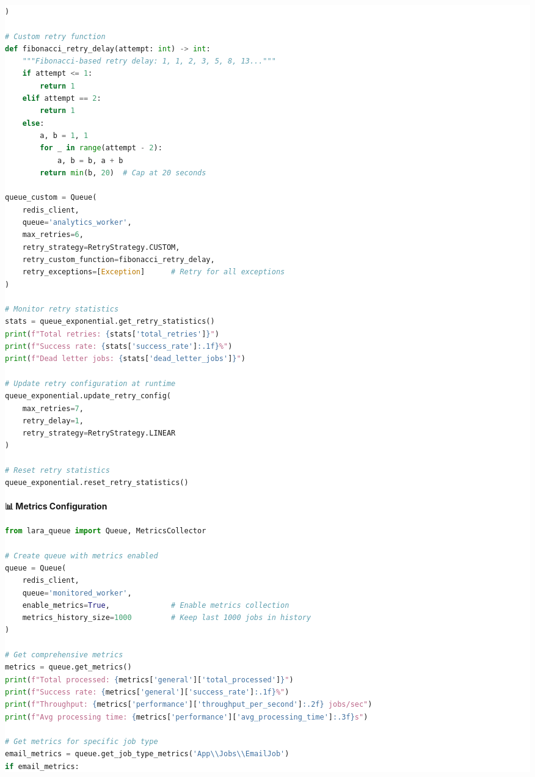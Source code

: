 ```python
)

# Custom retry function
def fibonacci_retry_delay(attempt: int) -> int:
    """Fibonacci-based retry delay: 1, 1, 2, 3, 5, 8, 13..."""
    if attempt <= 1:
        return 1
    elif attempt == 2:
        return 1
    else:
        a, b = 1, 1
        for _ in range(attempt - 2):
            a, b = b, a + b
        return min(b, 20)  # Cap at 20 seconds

queue_custom = Queue(
    redis_client,
    queue='analytics_worker',
    max_retries=6,
    retry_strategy=RetryStrategy.CUSTOM,
    retry_custom_function=fibonacci_retry_delay,
    retry_exceptions=[Exception]      # Retry for all exceptions
)

# Monitor retry statistics
stats = queue_exponential.get_retry_statistics()
print(f"Total retries: {stats['total_retries']}")
print(f"Success rate: {stats['success_rate']:.1f}%")
print(f"Dead letter jobs: {stats['dead_letter_jobs']}")

# Update retry configuration at runtime
queue_exponential.update_retry_config(
    max_retries=7,
    retry_delay=1,
    retry_strategy=RetryStrategy.LINEAR
)

# Reset retry statistics
queue_exponential.reset_retry_statistics()
```

#### 📊 Metrics Configuration

```python
from lara_queue import Queue, MetricsCollector

# Create queue with metrics enabled
queue = Queue(
    redis_client,
    queue='monitored_worker',
    enable_metrics=True,              # Enable metrics collection
    metrics_history_size=1000         # Keep last 1000 jobs in history
)

# Get comprehensive metrics
metrics = queue.get_metrics()
print(f"Total processed: {metrics['general']['total_processed']}")
print(f"Success rate: {metrics['general']['success_rate']:.1f}%")
print(f"Throughput: {metrics['performance']['throughput_per_second']:.2f} jobs/sec")
print(f"Avg processing time: {metrics['performance']['avg_processing_time']:.3f}s")

# Get metrics for specific job type
email_metrics = queue.get_job_type_metrics('App\\Jobs\\EmailJob')
if email_metrics:
```